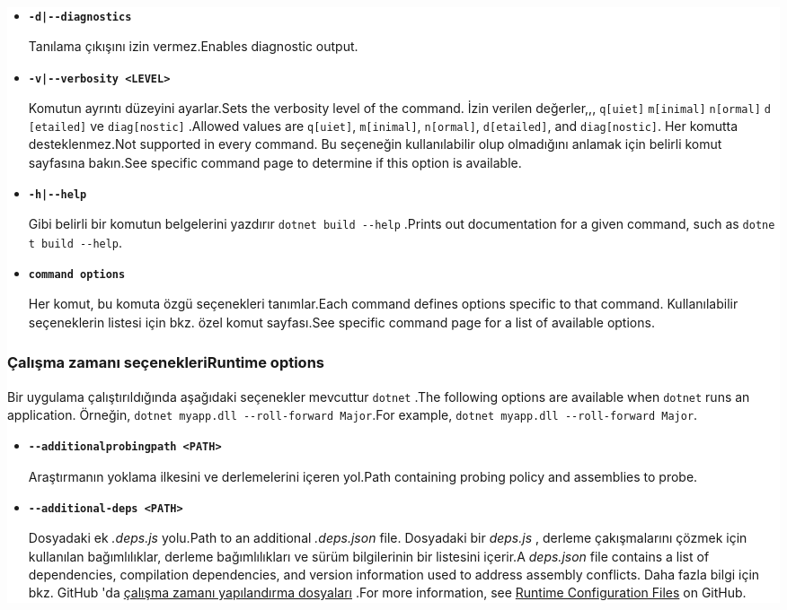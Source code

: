 - **`-d|--diagnostics`**

  <span data-ttu-id="f6c8d-139">Tanılama çıkışını izin vermez.</span><span class="sxs-lookup"><span data-stu-id="f6c8d-139">Enables diagnostic output.</span></span>

- **`-v|--verbosity <LEVEL>`**

  <span data-ttu-id="f6c8d-140">Komutun ayrıntı düzeyini ayarlar.</span><span class="sxs-lookup"><span data-stu-id="f6c8d-140">Sets the verbosity level of the command.</span></span> <span data-ttu-id="f6c8d-141">İzin verilen değerler,,, `q[uiet]` `m[inimal]` `n[ormal]` `d[etailed]` ve `diag[nostic]` .</span><span class="sxs-lookup"><span data-stu-id="f6c8d-141">Allowed values are `q[uiet]`, `m[inimal]`, `n[ormal]`, `d[etailed]`, and `diag[nostic]`.</span></span> <span data-ttu-id="f6c8d-142">Her komutta desteklenmez.</span><span class="sxs-lookup"><span data-stu-id="f6c8d-142">Not supported in every command.</span></span> <span data-ttu-id="f6c8d-143">Bu seçeneğin kullanılabilir olup olmadığını anlamak için belirli komut sayfasına bakın.</span><span class="sxs-lookup"><span data-stu-id="f6c8d-143">See specific command page to determine if this option is available.</span></span>

- **`-h|--help`**

  <span data-ttu-id="f6c8d-144">Gibi belirli bir komutun belgelerini yazdırır `dotnet build --help` .</span><span class="sxs-lookup"><span data-stu-id="f6c8d-144">Prints out documentation for a given command, such as `dotnet build --help`.</span></span>

- **`command options`**

  <span data-ttu-id="f6c8d-145">Her komut, bu komuta özgü seçenekleri tanımlar.</span><span class="sxs-lookup"><span data-stu-id="f6c8d-145">Each command defines options specific to that command.</span></span> <span data-ttu-id="f6c8d-146">Kullanılabilir seçeneklerin listesi için bkz. özel komut sayfası.</span><span class="sxs-lookup"><span data-stu-id="f6c8d-146">See specific command page for a list of available options.</span></span>

### <a name="runtime-options"></a><span data-ttu-id="f6c8d-147">Çalışma zamanı seçenekleri</span><span class="sxs-lookup"><span data-stu-id="f6c8d-147">Runtime options</span></span>

<span data-ttu-id="f6c8d-148">Bir uygulama çalıştırıldığında aşağıdaki seçenekler mevcuttur `dotnet` .</span><span class="sxs-lookup"><span data-stu-id="f6c8d-148">The following options are available when `dotnet` runs an application.</span></span> <span data-ttu-id="f6c8d-149">Örneğin, `dotnet myapp.dll --roll-forward Major`.</span><span class="sxs-lookup"><span data-stu-id="f6c8d-149">For example, `dotnet myapp.dll --roll-forward Major`.</span></span>

- **`--additionalprobingpath <PATH>`**

  <span data-ttu-id="f6c8d-150">Araştırmanın yoklama ilkesini ve derlemelerini içeren yol.</span><span class="sxs-lookup"><span data-stu-id="f6c8d-150">Path containing probing policy and assemblies to probe.</span></span>

- **`--additional-deps <PATH>`**

  <span data-ttu-id="f6c8d-151">Dosyadaki ek *.deps.js* yolu.</span><span class="sxs-lookup"><span data-stu-id="f6c8d-151">Path to an additional *.deps.json* file.</span></span> <span data-ttu-id="f6c8d-152">Dosyadaki bir *deps.js* , derleme çakışmalarını çözmek için kullanılan bağımlılıklar, derleme bağımlılıkları ve sürüm bilgilerinin bir listesini içerir.</span><span class="sxs-lookup"><span data-stu-id="f6c8d-152">A *deps.json* file contains a list of dependencies, compilation dependencies, and version information used to address assembly conflicts.</span></span> <span data-ttu-id="f6c8d-153">Daha fazla bilgi için bkz. GitHub 'da [çalışma zamanı yapılandırma dosyaları](https://github.com/dotnet/cli/blob/master/Documentation/specs/runtime-configuration-file.md) .</span><span class="sxs-lookup"><span data-stu-id="f6c8d-153">For more information, see [Runtime Configuration Files](https://github.com/dotnet/cli/blob/master/Documentation/specs/runtime-configuration-file.md) on GitHub.</span></span>
